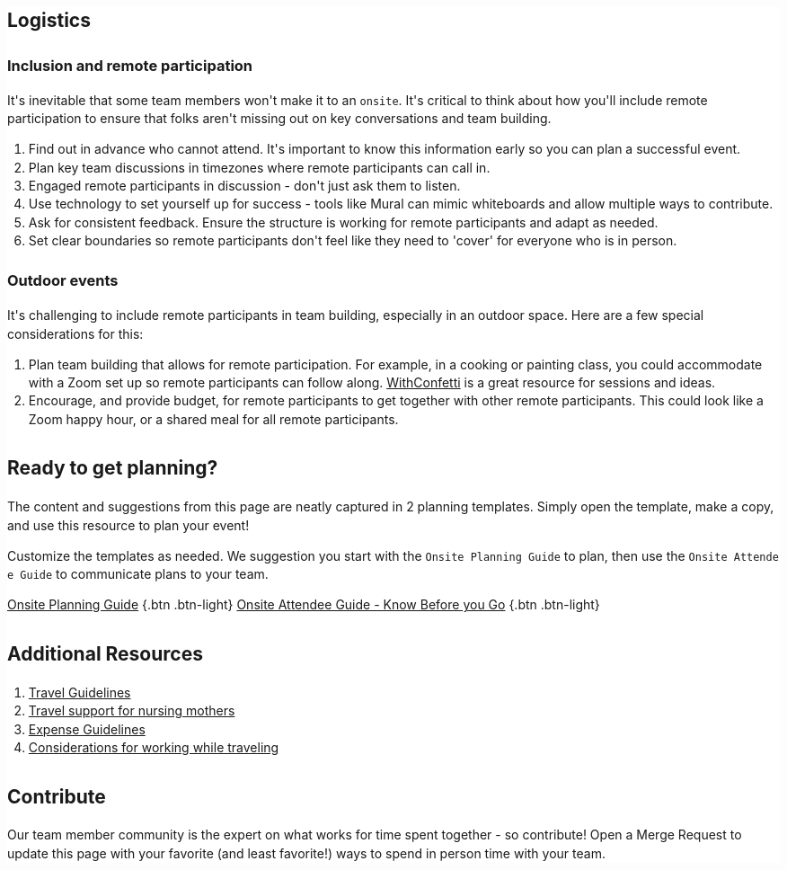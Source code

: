 ## Logistics

### Inclusion and remote participation

It's inevitable that some team members won't make it to an `onsite`. It's critical to think about how you'll include remote participation to ensure that folks aren't missing out on key conversations and team building.

1. Find out in advance who cannot attend. It's important to know this information early so you can plan a successful event.
1. Plan key team discussions in timezones where remote participants can call in.
1. Engaged remote participants in discussion - don't just ask them to listen.
1. Use technology to set yourself up for success - tools like Mural can mimic whiteboards and allow multiple ways to contribute.
1. Ask for consistent feedback. Ensure the structure is working for remote participants and adapt as needed.
1. Set clear boundaries so remote participants don't feel like they need to 'cover' for everyone who is in person.

### Outdoor events

It's challenging to include remote participants in team building, especially in an outdoor space. Here are a few special considerations for this:

1. Plan team building that allows for remote participation. For example, in a cooking or painting class, you could accommodate with a Zoom set up so remote participants can follow along. [WithConfetti](https://www.withconfetti.com/) is a great resource for sessions and ideas.
1. Encourage, and provide budget, for remote participants to get together with other remote participants. This could look like a Zoom happy hour, or a shared meal for all remote participants.

## Ready to get planning?

The content and suggestions from this page are neatly captured in 2 planning templates. Simply open the template, make a copy, and use this resource to plan your event!

Customize the templates as needed. We suggestion you start with the `Onsite Planning Guide` to plan, then use the `Onsite Attendee Guide` to communicate plans to your team.

[Onsite Planning Guide](https://docs.google.com/spreadsheets/d/1WawNa6Xjg30Ev_lzFv5a1rre3f962sWaI45lQdNk1F4/edit#gid=1554266865)
{.btn .btn-light}
[Onsite Attendee Guide - Know Before you Go](https://docs.google.com/spreadsheets/d/1ZV7bI9lSuGPsNOMlfLpnHEq8awT4kh0C6syiYU260d0/edit#gid=0)
{.btn .btn-light}

## Additional Resources

1. [Travel Guidelines](/handbook/finance/travel/)
1. [Travel support for nursing mothers](/handbook/finance/expenses/#supporting-nursing-mothers)
1. [Expense Guidelines](/handbook/finance/expenses/)
1. [Considerations for working while traveling](/handbook/company/culture/all-remote/working-while-traveling/)

## Contribute

Our team member community is the expert on what works for time spent together - so contribute! Open a Merge Request to update this page with your favorite (and least favorite!) ways to spend in person time with your team.
